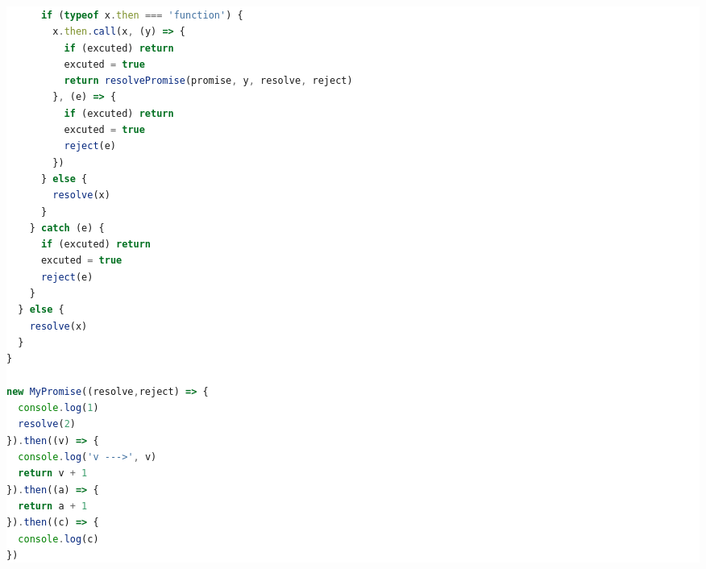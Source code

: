 ```js
      if (typeof x.then === 'function') {
        x.then.call(x, (y) => {
          if (excuted) return
          excuted = true
          return resolvePromise(promise, y, resolve, reject)
        }, (e) => {
          if (excuted) return
          excuted = true
          reject(e)
        })
      } else {
        resolve(x)
      }
    } catch (e) {
      if (excuted) return
      excuted = true
      reject(e)
    }
  } else {
    resolve(x)
  }
}

new MyPromise((resolve,reject) => {
  console.log(1)
  resolve(2)
}).then((v) => {
  console.log('v --->', v)
  return v + 1
}).then((a) => {
  return a + 1
}).then((c) => {
  console.log(c)
})
```